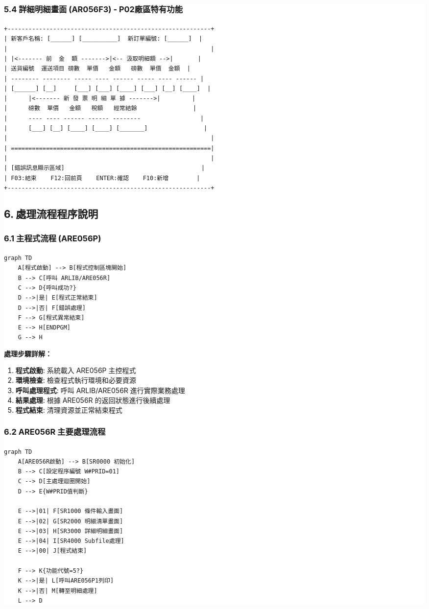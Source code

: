 ### 5.4 詳細明細畫面 (AR056F3) - P02廠區特有功能

```
+----------------------------------------------------------+
| 新客戶名稱: [______] [__________]  新訂單編號: [______]  |
|                                                          |
| |<------- 前  金  額 ------->|<-- 汲取明細額 -->|       |
| 送貨編號  運送項目 磅數  單價   金額   磅數  單價  金額  |
| -------- -------- ----- ---- ------ ----- ---- ------ |
| [______] [__]     [___] [___] [____] [___] [__] [____]  |
|      |<------- 新 發 票 明 細 單 據 ------->|         |
|      磅數  單價   金額   稅額   經常結餘                |
|      ---- ---- ------ ------ --------                 |
|      [___] [__] [____] [____] [_______]                |
|                                                          |
| =========================================================|
|                                                          |
| [錯誤訊息顯示區域]                                       |
| F03:結束    F12:回前頁    ENTER:確認    F10:新增        |
+----------------------------------------------------------+
```

## 6. 處理流程程序說明

### 6.1 主程式流程 (ARE056P)

```mermaid
graph TD
    A[程式啟動] --> B[程式控制區塊開始]
    B --> C[呼叫 ARLIB/ARE056R]
    C --> D{呼叫成功?}
    D -->|是| E[程式正常結束]
    D -->|否| F[錯誤處理]
    F --> G[程式異常結束]
    E --> H[ENDPGM]
    G --> H
```

**處理步驟詳解：**
1. **程式啟動**: 系統載入 ARE056P 主控程式
2. **環境檢查**: 檢查程式執行環境和必要資源
3. **呼叫處理程式**: 呼叫 ARLIB/ARE056R 進行實際業務處理
4. **結果處理**: 根據 ARE056R 的返回狀態進行後續處理
5. **程式結束**: 清理資源並正常結束程式

### 6.2 ARE056R 主要處理流程

```mermaid
graph TD
    A[ARE056R啟動] --> B[SR0000 初始化]
    B --> C[設定程序編號 W#PRID=01]
    C --> D[主處理迴圈開始]
    D --> E{W#PRID值判斷}
    
    E -->|01| F[SR1000 條件輸入畫面]
    E -->|02| G[SR2000 明細清單畫面]  
    E -->|03| H[SR3000 詳細明細畫面]
    E -->|04| I[SR4000 Subfile處理]
    E -->|00| J[程式結束]
    
    F --> K{功能代號=5?}
    K -->|是| L[呼叫ARE056P1列印]
    K -->|否| M[轉至明細處理]
    L --> D
```